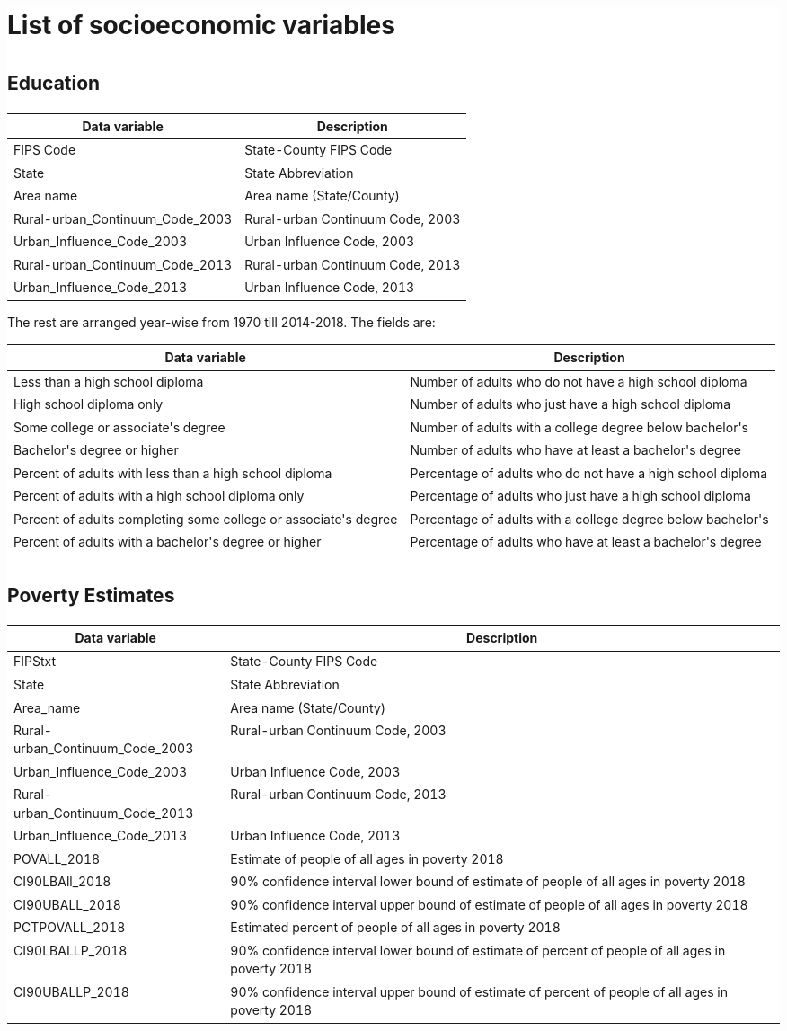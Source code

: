 # List of socioeconomic variables
## Education
| Data variable     | Description |
| ---   | --- |
|FIPS Code |	State-County FIPS Code |
|State	|	State Abbreviation |
|Area name |	Area name (State/County) |
|Rural-urban_Continuum_Code_2003	|	Rural-urban Continuum Code, 2003 |
|Urban_Influence_Code_2003	| Urban Influence Code, 2003 |
|Rural-urban_Continuum_Code_2013	|	Rural-urban Continuum Code, 2013 |
|Urban_Influence_Code_2013	| Urban Influence Code, 2013 |

The rest are arranged year-wise from 1970 till 2014-2018. The fields are:

| Data variable     | Description |
| ---   | --- |
|Less than a high school diploma	|	Number of adults who do not have a high school diploma|
|High school diploma only	| Number of adults who just have a high school diploma|
|Some college or associate's degree	| Number of adults with a college degree below bachelor's|
|Bachelor's degree or higher|	Number of adults who have at least a bachelor's degree|
|Percent of adults with less than a high school diploma|		Percentage of adults who do not have a high school diploma|
|Percent of adults with a high school diploma only|	Percentage of adults who just have a high school diploma|
|Percent of adults completing some college or associate's degree|		Percentage of adults with a college degree below bachelor's|
|Percent of adults with a bachelor's degree or higher|	Percentage of adults who have at least a bachelor's degree|


## Poverty Estimates
| Data variable     | Description |
| ---   | --- |
|FIPStxt|		State-County FIPS Code|
|State|		State Abbreviation|
|Area_name|	Area name (State/County)|
|Rural-urban_Continuum_Code_2003|		Rural-urban Continuum Code, 2003|
|Urban_Influence_Code_2003|	Urban Influence Code, 2003|
|Rural-urban_Continuum_Code_2013|		Rural-urban Continuum Code, 2013|
|Urban_Influence_Code_2013|	Urban Influence Code, 2013|
|POVALL_2018|	Estimate of people of all ages in poverty 2018|
|CI90LBAll_2018|	90% confidence interval lower bound of estimate of people of all ages in poverty 2018|
|CI90UBALL_2018|	90% confidence interval upper bound of estimate of people of all ages in poverty 2018|
|PCTPOVALL_2018|	Estimated percent of people of all ages in poverty 2018|
|CI90LBALLP_2018|	90% confidence interval lower bound of estimate of percent of people of all ages in poverty 2018|
|CI90UBALLP_2018|	90% confidence interval upper bound of estimate of percent of people of all ages in poverty 2018|